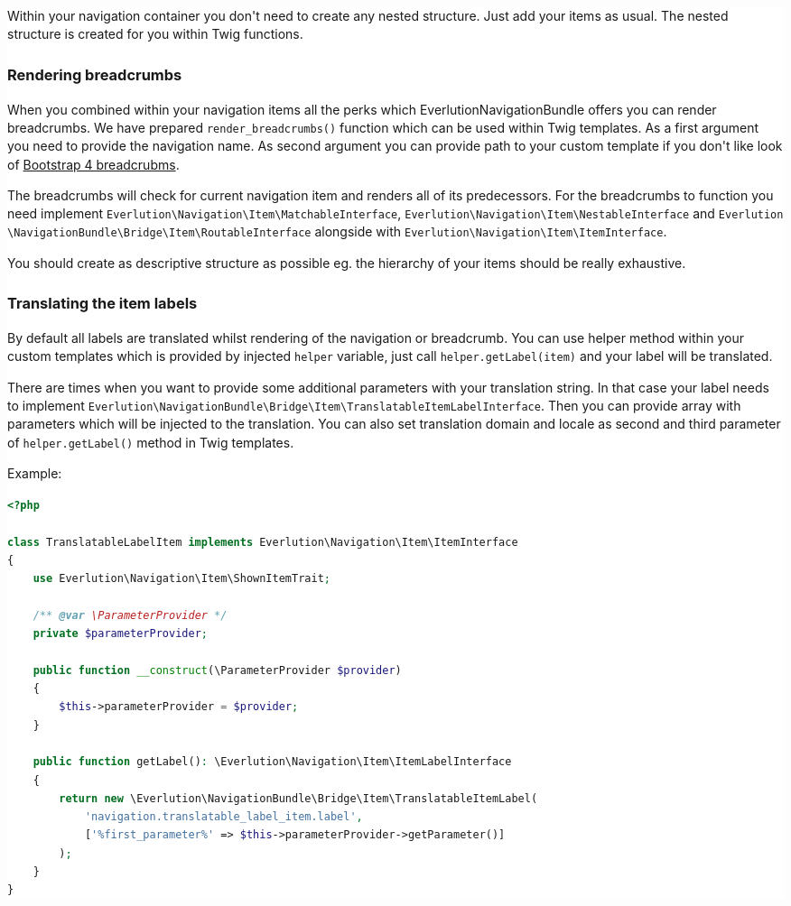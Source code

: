 Within your navigation container you don't need to create any nested structure. Just add your items as usual. The nested
structure is created for you within Twig functions.

### Rendering breadcrumbs

When you combined within your navigation items all the perks which EverlutionNavigationBundle offers you can render
breadcrumbs. We have prepared `render_breadcrumbs()` function which can be used within Twig templates. As a first argument
you need to provide the navigation name. As second argument you can provide path to your custom template if you don't
like look of [Bootstrap 4 breadcrubms](https://getbootstrap.com/docs/4.0/components/breadcrumb/).

The breadcrumbs will check for current navigation item and renders all of its predecessors. For the breadcrumbs
to function you need implement `Everlution\Navigation\Item\MatchableInterface`, `Everlution\Navigation\Item\NestableInterface`
and `Everlution\NavigationBundle\Bridge\Item\RoutableInterface` alongside with `Everlution\Navigation\Item\ItemInterface`.

You should create as descriptive structure as possible eg. the hierarchy of your items should be really exhaustive.

### Translating the item labels

By default all labels are translated whilst rendering of the navigation or breadcrumb. You can use helper method within
your custom templates which is provided by injected `helper` variable, just call `helper.getLabel(item)` and your label
will be translated.

There are times when you want to provide some additional parameters with your translation string. In that case your label
needs to implement `Everlution\NavigationBundle\Bridge\Item\TranslatableItemLabelInterface`. Then you can provide array
with parameters which will be injected to the translation. You can also set translation domain and locale as second and
third parameter of `helper.getLabel()` method in Twig templates.

Example:

```php
<?php

class TranslatableLabelItem implements Everlution\Navigation\Item\ItemInterface
{
    use Everlution\Navigation\Item\ShownItemTrait;

    /** @var \ParameterProvider */
    private $parameterProvider;

    public function __construct(\ParameterProvider $provider)
    {
        $this->parameterProvider = $provider;
    }

    public function getLabel(): \Everlution\Navigation\Item\ItemLabelInterface
    {
        return new \Everlution\NavigationBundle\Bridge\Item\TranslatableItemLabel(
            'navigation.translatable_label_item.label',
            ['%first_parameter%' => $this->parameterProvider->getParameter()]
        );
    }
}
```
